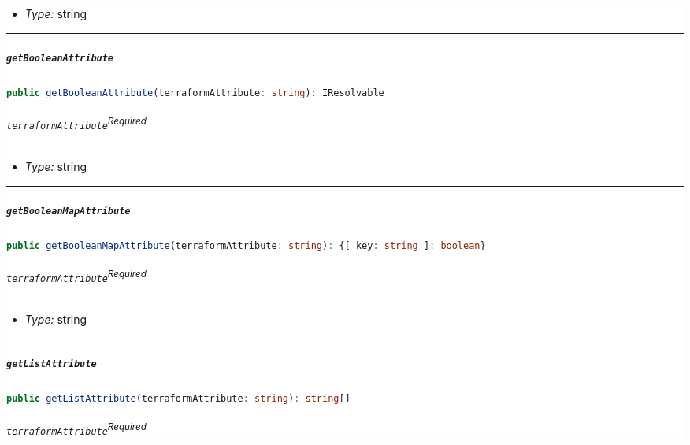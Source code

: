 - *Type:* string

---

##### `getBooleanAttribute` <a name="getBooleanAttribute" id="@cdktf/provider-datadog.dataDatadogIntegrationAwsLogsServices.DataDatadogIntegrationAwsLogsServicesAwsLogsServicesOutputReference.getBooleanAttribute"></a>

```typescript
public getBooleanAttribute(terraformAttribute: string): IResolvable
```

###### `terraformAttribute`<sup>Required</sup> <a name="terraformAttribute" id="@cdktf/provider-datadog.dataDatadogIntegrationAwsLogsServices.DataDatadogIntegrationAwsLogsServicesAwsLogsServicesOutputReference.getBooleanAttribute.parameter.terraformAttribute"></a>

- *Type:* string

---

##### `getBooleanMapAttribute` <a name="getBooleanMapAttribute" id="@cdktf/provider-datadog.dataDatadogIntegrationAwsLogsServices.DataDatadogIntegrationAwsLogsServicesAwsLogsServicesOutputReference.getBooleanMapAttribute"></a>

```typescript
public getBooleanMapAttribute(terraformAttribute: string): {[ key: string ]: boolean}
```

###### `terraformAttribute`<sup>Required</sup> <a name="terraformAttribute" id="@cdktf/provider-datadog.dataDatadogIntegrationAwsLogsServices.DataDatadogIntegrationAwsLogsServicesAwsLogsServicesOutputReference.getBooleanMapAttribute.parameter.terraformAttribute"></a>

- *Type:* string

---

##### `getListAttribute` <a name="getListAttribute" id="@cdktf/provider-datadog.dataDatadogIntegrationAwsLogsServices.DataDatadogIntegrationAwsLogsServicesAwsLogsServicesOutputReference.getListAttribute"></a>

```typescript
public getListAttribute(terraformAttribute: string): string[]
```

###### `terraformAttribute`<sup>Required</sup> <a name="terraformAttribute" id="@cdktf/provider-datadog.dataDatadogIntegrationAwsLogsServices.DataDatadogIntegrationAwsLogsServicesAwsLogsServicesOutputReference.getListAttribute.parameter.terraformAttribute"></a>
